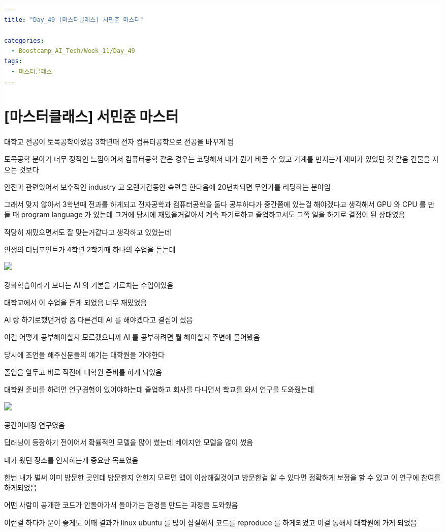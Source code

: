 ```yaml
---
title: "Day_49 [마스터클래스] 서민준 마스터"

categories:
  - Boostcamp_AI_Tech/Week_11/Day_49
tags:
  - 마스터클래스
---
```


# [마스터클래스] 서민준 마스터

대학교 전공이 토목공학이었음 3학년때 전자 컴퓨터공학으로 전공을 바꾸게 됨

토목공학 분야가 너무 정적인 느낌이어서 컴퓨터공학 같은 경우는 코딩해서 내가 뭔가 바꿀 수 있고 기계를
만지는게 재미가 있었던 것 같음 건물을 지으는 것보다

안전과 관련있어서 보수적인 industry 고 오랜기간동안 숙련을 한다음에 20년차되면 무언가를 리딩하는 분야임

그래서 맞지 않아서 3학년때 전과를 하게되고 전자공학과 컴퓨터공학을 둘다 공부하다가 중간쯤에 있는걸 해야겠다고
생각해서 GPU 와 CPU 를 만들 때 program language 가 있는데 그거에 당시에 재밌을거같아서 계속 파기로하고
졸업하고서도 그쪽 일을 하기로 결정이 된 상태였음

적당히 재밌으면서도 잘 맞는거같다고 생각하고 있었는데

인생의 터닝포인트가 4학년 2학기때 하나의 수업을 듣는데 

![]({{site.url}}/assets/images/boostcamp/af74f57c.png)

강화학습이라기 보다는 AI 의 기본을 가르치는 수업이었음

대학교에서 이 수업을 듣게 되었음 너무 재밌었음

AI 랑 하기로했던거랑 좀 다른건데 AI 를 해야겠다고 결심이 섰음

이걸 어떻게 공부해야할지 모르겠으니까 AI 를 공부하려면 뭘 해야할지 주변에 물어봤음

당시에 조언을 해주신분들의 얘기는 대학원을 가야한다 

졸업을 앞두고 바로 직전에 대학원 준비를 하게 되었음

대학원 준비를 하려면 연구경험이 있어야하는데 졸업하고 회사를 다니면서 학교를 와서 연구를 도와줬는데

![]({{site.url}}/assets/images/boostcamp/b28e27e2.png)

공간이미징 연구였음

딥러닝이 등장하기 전이어서 확률적인 모델을 많이 썼는데 베이지안 모델을 많이 썼음

내가 왔던 장소를 인지하는게 중요한 목표였음

한번 내가 벌써 이미 방문한 곳인데 방문한지 안한지 모르면 맵이 이상해질것이고
방문한걸 알 수 있다면 정확하게 보정을 할 수 있고 이 연구에 참여를 하게되었음

어떤 사람이 공개한 코드가 안돌아가서 돌아가는 한경을 만드는 과정을 도와줬음

이런걸 하다가 운이 좋게도 이때 결과가 linux ubuntu 를 많이 삽질해서 코드를 reproduce 를 하게되었고
이걸 통해서 대학원에 가게 되었음
